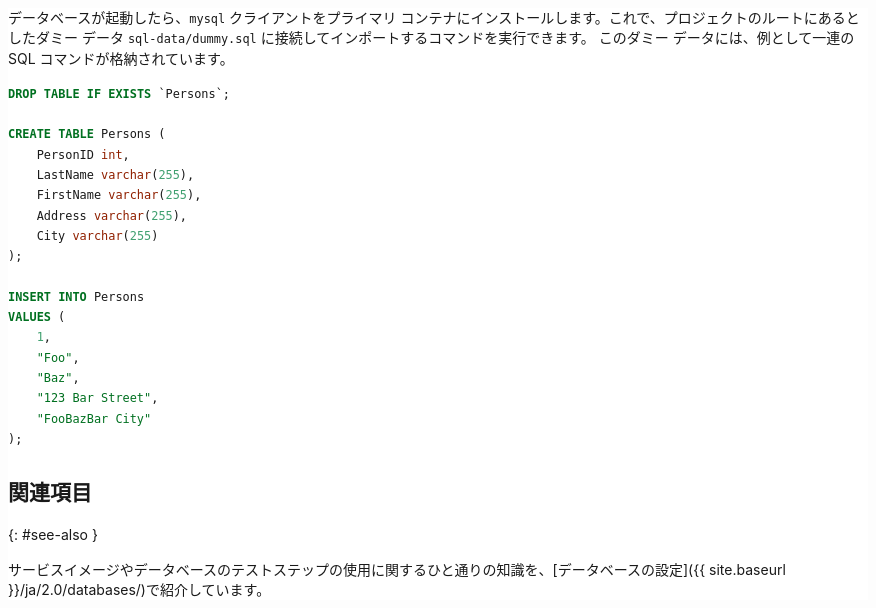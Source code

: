 データベースが起動したら、`mysql` クライアントをプライマリ コンテナにインストールします。これで、プロジェクトのルートにあるとしたダミー データ `sql-data/dummy.sql` に接続してインポートするコマンドを実行できます。 このダミー データには、例として一連の SQL コマンドが格納されています。

```sql
DROP TABLE IF EXISTS `Persons`;

CREATE TABLE Persons (
    PersonID int,
    LastName varchar(255),
    FirstName varchar(255),
    Address varchar(255),
    City varchar(255)
);

INSERT INTO Persons
VALUES (
    1,
    "Foo",
    "Baz",
    "123 Bar Street",
    "FooBazBar City"
);
```


## 関連項目
{: #see-also }


サービスイメージやデータベースのテストステップの使用に関するひと通りの知識を、[データベースの設定]({{ site.baseurl }}/ja/2.0/databases/)で紹介しています。

